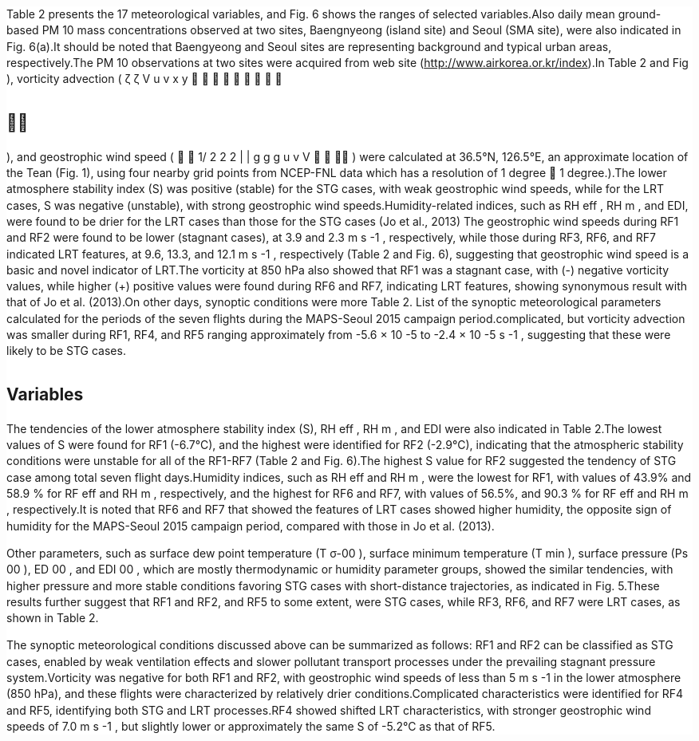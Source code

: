 Table 2 presents the 17 meteorological variables, and Fig. 6 shows the ranges of selected variables.Also daily mean ground-based PM 10 mass concentrations observed at two sites, Baengnyeong (island site) and Seoul (SMA site), were also indicated in Fig. 6(a).It should be noted that Baengyeong and Seoul sites are representing background and typical urban areas, respectively.The PM 10 observations at two sites were acquired from web site (http://www.airkorea.or.kr/index).In Table 2 and Fig ), vorticity advection (
ζ ζ V u v x y         

## 

), and geostrophic wind speed (
  1/ 2 2 2 | | g g g u v V   
) were calculated at 36.5°N, 126.5°E, an approximate location of the Tean (Fig. 1), using four nearby grid points from NCEP-FNL data which has a resolution of 1 degree  1 degree.).The lower atmosphere stability index (S) was positive (stable) for the STG cases, with weak geostrophic wind speeds, while for the LRT cases, S was negative (unstable), with strong geostrophic wind speeds.Humidity-related indices, such as RH eff , RH m , and EDI, were found to be drier for the LRT cases than those for the STG cases (Jo et al., 2013) The geostrophic wind speeds during RF1 and RF2 were found to be lower (stagnant cases), at 3.9 and 2.3 m s -1 , respectively, while those during RF3, RF6, and RF7 indicated LRT features, at 9.6, 13.3, and 12.1 m s -1 , respectively (Table 2 and Fig. 6), suggesting that geostrophic wind speed is a basic and novel indicator of LRT.The vorticity at 850 hPa also showed that RF1 was a stagnant case, with (-) negative vorticity values, while higher (+) positive values were found during RF6 and RF7, indicating LRT features, showing synonymous result with that of Jo et al. (2013).On other days, synoptic conditions were more Table 2. List of the synoptic meteorological parameters calculated for the periods of the seven flights during the MAPS-Seoul 2015 campaign period.complicated, but vorticity advection was smaller during RF1, RF4, and RF5 ranging approximately from -5.6 × 10 -5 to -2.4 × 10 -5 s -1 , suggesting that these were likely to be STG cases.


## Variables

The tendencies of the lower atmosphere stability index (S), RH eff , RH m , and EDI were also indicated in Table 2.The lowest values of S were found for RF1 (-6.7°C), and the highest were identified for RF2 (-2.9°C), indicating that the atmospheric stability conditions were unstable for all of the RF1-RF7 (Table 2 and Fig. 6).The highest S value for RF2 suggested the tendency of STG case among total seven flight days.Humidity indices, such as RH eff and RH m , were the lowest for RF1, with values of 43.9% and 58.9 % for RF eff and RH m , respectively, and the highest for RF6 and RF7, with values of 56.5%, and 90.3 % for RF eff and RH m , respectively.It is noted that RF6 and RF7 that showed the features of LRT cases showed higher humidity, the opposite sign of humidity for the MAPS-Seoul 2015 campaign period, compared with those in Jo et al. (2013).

Other parameters, such as surface dew point temperature (T σ-00 ), surface minimum temperature (T min ), surface pressure (Ps 00 ), ED 00 , and EDI 00 , which are mostly thermodynamic or humidity parameter groups, showed the similar tendencies, with higher pressure and more stable conditions favoring STG cases with short-distance trajectories, as indicated in Fig. 5.These results further suggest that RF1 and RF2, and RF5 to some extent, were STG cases, while RF3, RF6, and RF7 were LRT cases, as shown in Table 2.

The synoptic meteorological conditions discussed above can be summarized as follows: RF1 and RF2 can be classified as STG cases, enabled by weak ventilation effects and slower pollutant transport processes under the prevailing stagnant pressure system.Vorticity was negative for both RF1 and RF2, with geostrophic wind speeds of less than 5 m s -1 in the lower atmosphere (850 hPa), and these flights were characterized by relatively drier conditions.Complicated characteristics were identified for RF4 and RF5, identifying both STG and LRT processes.RF4 showed shifted LRT characteristics, with stronger geostrophic wind speeds of 7.0 m s -1 , but slightly lower or approximately the same S of -5.2°C as that of RF5.
